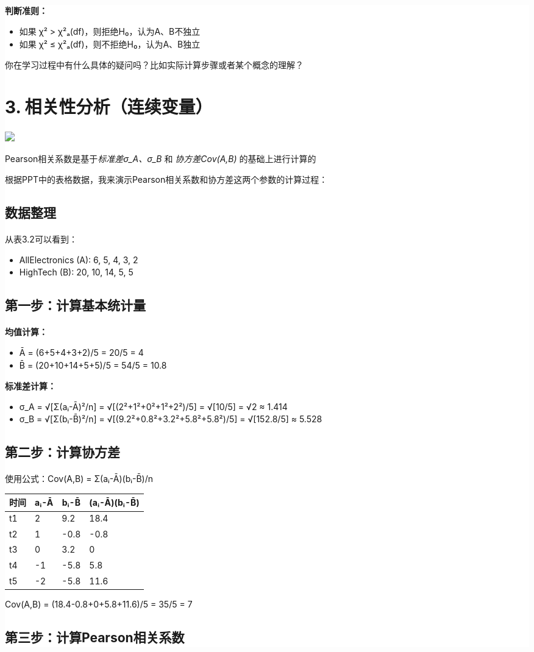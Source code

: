 **判断准则：**

- 如果 χ² > χ²ₐ(df)，则拒绝H₀，认为A、B不独立
- 如果 χ² ≤ χ²ₐ(df)，则不拒绝H₀，认为A、B独立

你在学习过程中有什么具体的疑问吗？比如实际计算步骤或者某个概念的理解？

# 3. 相关性分析（连续变量）

![](附件/Pasted%20image%2020250616222241.png)

Pearson相关系数是基于*标准差σ_A、σ_B* 和 *协方差Cov(A,B)* 的基础上进行计算的

根据PPT中的表格数据，我来演示Pearson相关系数和协方差这两个参数的计算过程：

## 数据整理

从表3.2可以看到：

- AllElectronics (A): 6, 5, 4, 3, 2
- HighTech (B): 20, 10, 14, 5, 5

## 第一步：计算基本统计量

**均值计算：**

- Ā = (6+5+4+3+2)/5 = 20/5 = 4
- B̄ = (20+10+14+5+5)/5 = 54/5 = 10.8

**标准差计算：**

- σ_A = √[Σ(aᵢ-Ā)²/n] = √[(2²+1²+0²+1²+2²)/5] = √[10/5] = √2 ≈ 1.414
- σ_B = √[Σ(bᵢ-B̄)²/n] = √[(9.2²+0.8²+3.2²+5.8²+5.8²)/5] = √[152.8/5] ≈ 5.528

## 第二步：计算协方差

使用公式：Cov(A,B) = Σ(aᵢ-Ā)(bᵢ-B̄)/n

|时间|aᵢ-Ā|bᵢ-B̄|(aᵢ-Ā)(bᵢ-B̄)|
|---|---|---|---|
|t1|2|9.2|18.4|
|t2|1|-0.8|-0.8|
|t3|0|3.2|0|
|t4|-1|-5.8|5.8|
|t5|-2|-5.8|11.6|

Cov(A,B) = (18.4-0.8+0+5.8+11.6)/5 = 35/5 = 7

## 第三步：计算Pearson相关系数
